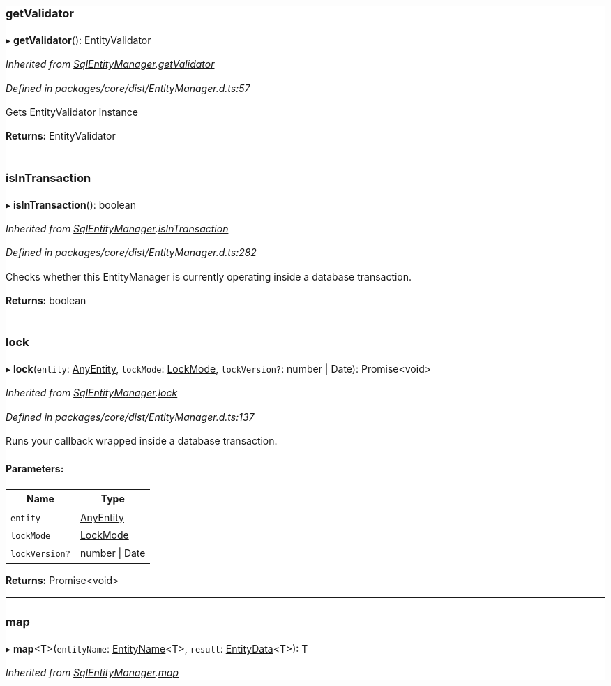 ### getValidator

▸ **getValidator**(): EntityValidator

*Inherited from [SqlEntityManager](sqlentitymanager.md).[getValidator](sqlentitymanager.md#getvalidator)*

*Defined in packages/core/dist/EntityManager.d.ts:57*

Gets EntityValidator instance

**Returns:** EntityValidator

___

### isInTransaction

▸ **isInTransaction**(): boolean

*Inherited from [SqlEntityManager](sqlentitymanager.md).[isInTransaction](sqlentitymanager.md#isintransaction)*

*Defined in packages/core/dist/EntityManager.d.ts:282*

Checks whether this EntityManager is currently operating inside a database transaction.

**Returns:** boolean

___

### lock

▸ **lock**(`entity`: [AnyEntity](../index.md#anyentity), `lockMode`: [LockMode](../enums/lockmode.md), `lockVersion?`: number \| Date): Promise&#60;void>

*Inherited from [SqlEntityManager](sqlentitymanager.md).[lock](sqlentitymanager.md#lock)*

*Defined in packages/core/dist/EntityManager.d.ts:137*

Runs your callback wrapped inside a database transaction.

#### Parameters:

Name | Type |
------ | ------ |
`entity` | [AnyEntity](../index.md#anyentity) |
`lockMode` | [LockMode](../enums/lockmode.md) |
`lockVersion?` | number \| Date |

**Returns:** Promise&#60;void>

___

### map

▸ **map**&#60;T>(`entityName`: [EntityName](../index.md#entityname)&#60;T>, `result`: [EntityData](../index.md#entitydata)&#60;T>): T

*Inherited from [SqlEntityManager](sqlentitymanager.md).[map](sqlentitymanager.md#map)*
